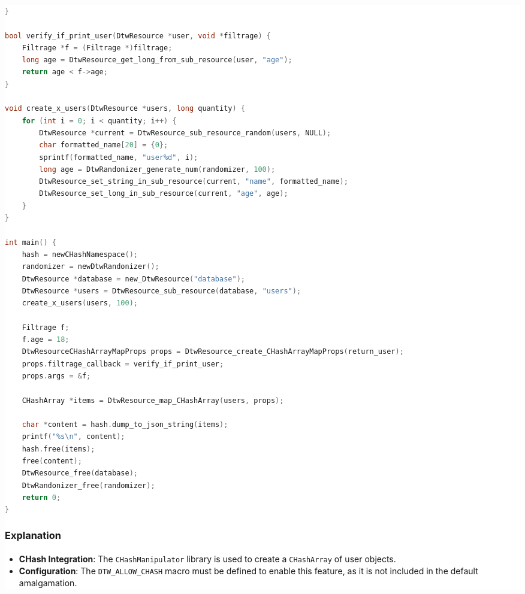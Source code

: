 ```c
}

bool verify_if_print_user(DtwResource *user, void *filtrage) {
    Filtrage *f = (Filtrage *)filtrage;
    long age = DtwResource_get_long_from_sub_resource(user, "age");
    return age < f->age;
}

void create_x_users(DtwResource *users, long quantity) {
    for (int i = 0; i < quantity; i++) {
        DtwResource *current = DtwResource_sub_resource_random(users, NULL);
        char formatted_name[20] = {0};
        sprintf(formatted_name, "user%d", i);
        long age = DtwRandonizer_generate_num(randomizer, 100);
        DtwResource_set_string_in_sub_resource(current, "name", formatted_name);
        DtwResource_set_long_in_sub_resource(current, "age", age);
    }
}

int main() {
    hash = newCHashNamespace();
    randomizer = newDtwRandonizer();
    DtwResource *database = new_DtwResource("database");
    DtwResource *users = DtwResource_sub_resource(database, "users");
    create_x_users(users, 100);
    
    Filtrage f;
    f.age = 18;
    DtwResourceCHashArrayMapProps props = DtwResource_create_CHashArrayMapProps(return_user);
    props.filtrage_callback = verify_if_print_user;
    props.args = &f;

    CHashArray *items = DtwResource_map_CHashArray(users, props);
    
    char *content = hash.dump_to_json_string(items);
    printf("%s\n", content);
    hash.free(items);
    free(content);
    DtwResource_free(database);
    DtwRandonizer_free(randomizer);
    return 0;
}
```

### Explanation
- **CHash Integration**: The `CHashManipulator` library is used to create a `CHashArray` of user objects.
- **Configuration**: The `DTW_ALLOW_CHASH` macro must be defined to enable this feature, as it is not included in the default amalgamation.